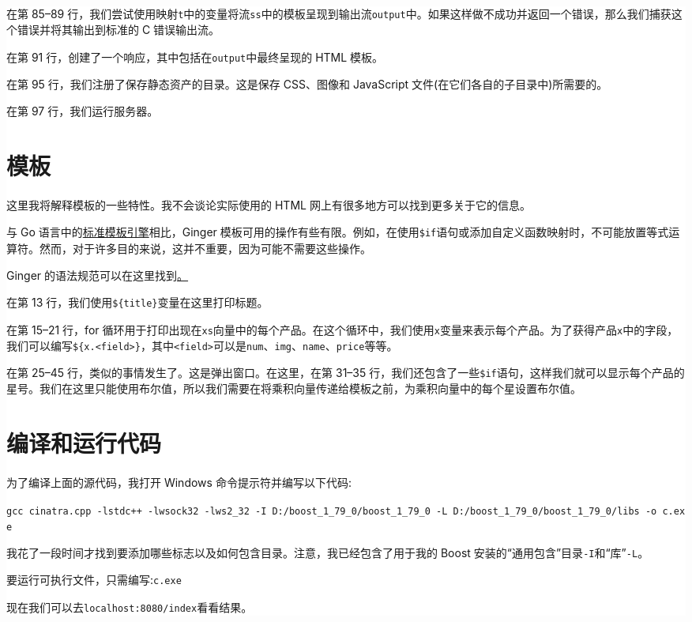 在第 85–89 行，我们尝试使用映射`t`中的变量将流`ss`中的模板呈现到输出流`output`中。如果这样做不成功并返回一个错误，那么我们捕获这个错误并将其输出到标准的 C 错误输出流。

在第 91 行，创建了一个响应，其中包括在`output`中最终呈现的 HTML 模板。

在第 95 行，我们注册了保存静态资产的目录。这是保存 CSS、图像和 JavaScript 文件(在它们各自的子目录中)所需要的。

在第 97 行，我们运行服务器。

# 模板

这里我将解释模板的一些特性。我不会谈论实际使用的 HTML 网上有很多地方可以找到更多关于它的信息。

与 Go 语言中的[标准模板引擎](/how-to-use-templates-in-golang-46194c677c7d)相比，Ginger 模板可用的操作有些有限。例如，在使用`$if`语句或添加自定义函数映射时，不可能放置等式运算符。然而，对于许多目的来说，这并不重要，因为可能不需要这些操作。

Ginger 的语法规范可以在这里找到[。](https://github.com/melpon/ginger#template-syntax-specification)

在第 13 行，我们使用`${title}`变量在这里打印标题。

在第 15–21 行，for 循环用于打印出现在`xs`向量中的每个产品。在这个循环中，我们使用`x`变量来表示每个产品。为了获得产品`x`中的字段，我们可以编写`${x.<field>}`，其中`<field>`可以是`num`、`img`、`name`、`price`等等。

在第 25–45 行，类似的事情发生了。这是弹出窗口。在这里，在第 31–35 行，我们还包含了一些`$if`语句，这样我们就可以显示每个产品的星号。我们在这里只能使用布尔值，所以我们需要在将乘积向量传递给模板之前，为乘积向量中的每个星设置布尔值。

# 编译和运行代码

为了编译上面的源代码，我打开 Windows 命令提示符并编写以下代码:

```
gcc cinatra.cpp -lstdc++ -lwsock32 -lws2_32 -I D:/boost_1_79_0/boost_1_79_0 -L D:/boost_1_79_0/boost_1_79_0/libs -o c.exe
```

我花了一段时间才找到要添加哪些标志以及如何包含目录。注意，我已经包含了用于我的 Boost 安装的“通用包含”目录`-I`和“库”`-L`。

要运行可执行文件，只需编写:`c.exe`

现在我们可以去`localhost:8080/index`看看结果。
